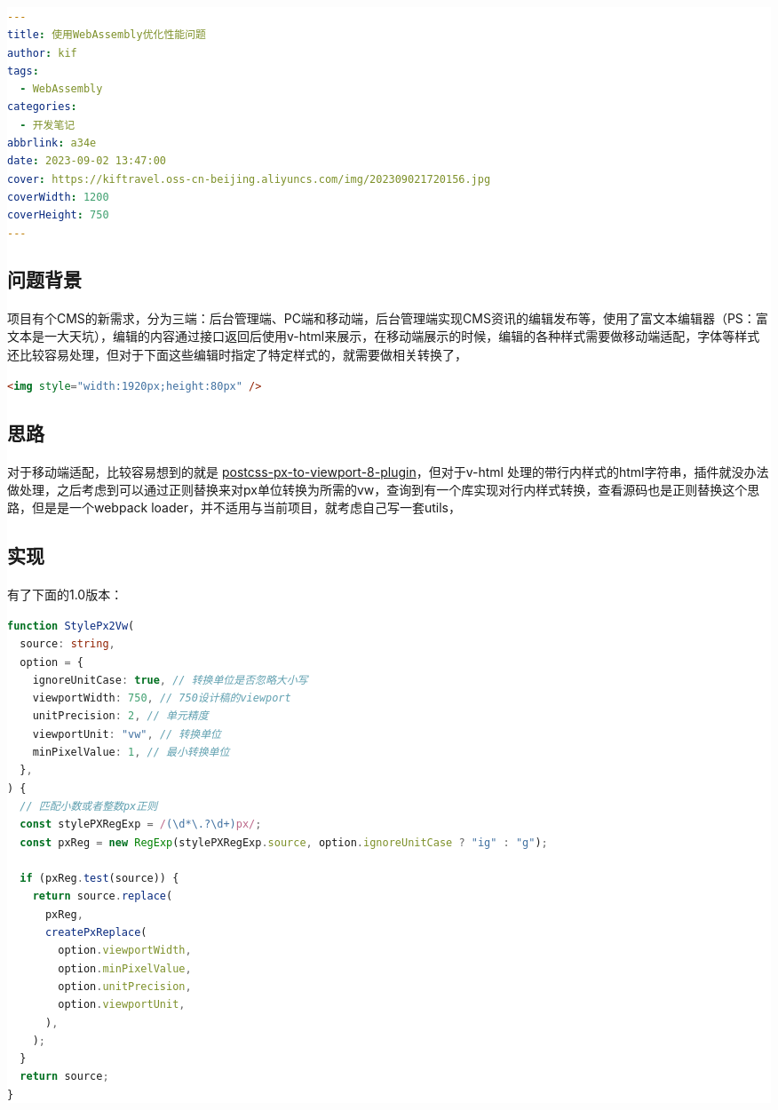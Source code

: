 ```yaml
---
title: 使用WebAssembly优化性能问题
author: kif
tags:
  - WebAssembly
categories:
  - 开发笔记
abbrlink: a34e
date: 2023-09-02 13:47:00
cover: https://kiftravel.oss-cn-beijing.aliyuncs.com/img/202309021720156.jpg
coverWidth: 1200
coverHeight: 750
---
```


## 问题背景

项目有个CMS的新需求，分为三端：后台管理端、PC端和移动端，后台管理端实现CMS资讯的编辑发布等，使用了富文本编辑器（PS：富文本是一大天坑），编辑的内容通过接口返回后使用v-html来展示，在移动端展示的时候，编辑的各种样式需要做移动端适配，字体等样式还比较容易处理，但对于下面这些编辑时指定了特定样式的，就需要做相关转换了，

```html
<img style="width:1920px;height:80px" />
```

## 思路

对于移动端适配，比较容易想到的就是 [postcss-px-to-viewport-8-plugin](https://www.npmjs.com/package/postcss-px-to-viewport-8-plugin)，但对于v-html 处理的带行内样式的html字符串，插件就没办法做处理，之后考虑到可以通过正则替换来对px单位转换为所需的vw，查询到有一个库实现对行内样式转换，查看源码也是正则替换这个思路，但是是一个webpack loader，并不适用与当前项目，就考虑自己写一套utils，

## 实现

有了下面的1.0版本：

```ts
function StylePx2Vw(
  source: string,
  option = {
    ignoreUnitCase: true, // 转换单位是否忽略大小写
    viewportWidth: 750, // 750设计稿的viewport
    unitPrecision: 2, // 单元精度
    viewportUnit: "vw", // 转换单位
    minPixelValue: 1, // 最小转换单位
  },
) {
  // 匹配小数或者整数px正则
  const stylePXRegExp = /(\d*\.?\d+)px/;
  const pxReg = new RegExp(stylePXRegExp.source, option.ignoreUnitCase ? "ig" : "g");

  if (pxReg.test(source)) {
    return source.replace(
      pxReg,
      createPxReplace(
        option.viewportWidth,
        option.minPixelValue,
        option.unitPrecision,
        option.viewportUnit,
      ),
    );
  }
  return source;
}

```